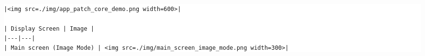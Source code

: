     |<img src=./img/app_patch_core_demo.png width=600>|

    | Display Screen | Image |
    |---|---|
    | Main screen (Image Mode) | <img src=./img/main_screen_image_mode.png width=300>|